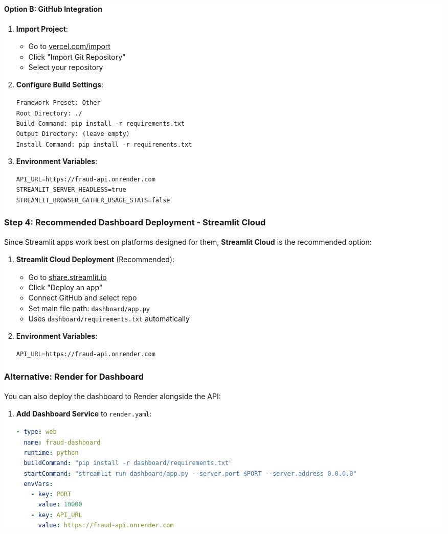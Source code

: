 ```bash
```

#### **Option B: GitHub Integration**
1. **Import Project**:
   - Go to [vercel.com/import](https://vercel.com/import)
   - Click "Import Git Repository"
   - Select your repository

2. **Configure Build Settings**:
   ```
   Framework Preset: Other
   Root Directory: ./
   Build Command: pip install -r requirements.txt
   Output Directory: (leave empty)
   Install Command: pip install -r requirements.txt
   ```

3. **Environment Variables**:
   ```
   API_URL=https://fraud-api.onrender.com
   STREAMLIT_SERVER_HEADLESS=true
   STREAMLIT_BROWSER_GATHER_USAGE_STATS=false
   ```

### **Step 4: Recommended Dashboard Deployment - Streamlit Cloud**

Since Streamlit apps work best on platforms designed for them, **Streamlit Cloud** is the recommended option:

1. **Streamlit Cloud Deployment** (Recommended):
   - Go to [share.streamlit.io](https://share.streamlit.io)
   - Click "Deploy an app"
   - Connect GitHub and select repo
   - Set main file path: `dashboard/app.py`
   - Uses `dashboard/requirements.txt` automatically

2. **Environment Variables**:
   ```
   API_URL=https://fraud-api.onrender.com
   ```

### **Alternative: Render for Dashboard**

You can also deploy the dashboard to Render alongside the API:

1. **Add Dashboard Service** to `render.yaml`:
   ```yaml
   - type: web
     name: fraud-dashboard
     runtime: python
     buildCommand: "pip install -r dashboard/requirements.txt"
     startCommand: "streamlit run dashboard/app.py --server.port $PORT --server.address 0.0.0.0"
     envVars:
       - key: PORT
         value: 10000
       - key: API_URL
         value: https://fraud-api.onrender.com
   ```
